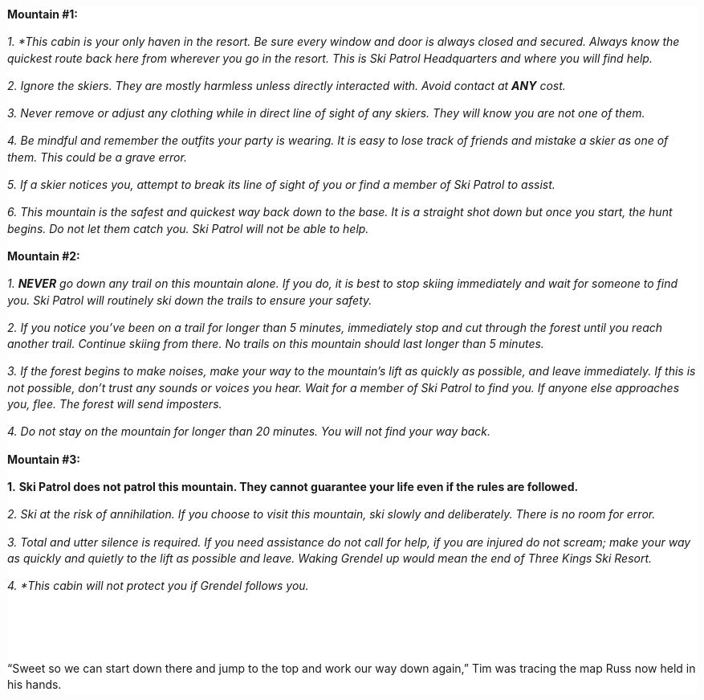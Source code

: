 **Mountain #1:**

*1.* *\*This cabin is your only haven in the resort. Be sure every window and door is always closed and secured. Always know the quickest route back here from wherever you go in the resort. This is Ski Patrol Headquarters and where you will find help.*

*2.*  *Ignore the skiers. They are mostly harmless unless directly interacted with. Avoid contact at* ***ANY*** *cost.* 

*3.* *Never remove or adjust any clothing while in direct line of sight of any skiers. They will know you are not one of them.* 

*4.* *Be mindful and remember the outfits your party is wearing. It is easy to lose track of friends and mistake a skier as one of them. This could be a grave error.* 

*5.* *If a skier notices you, attempt to break its line of sight of you or find a member of Ski Patrol to assist.*

*6.* *This mountain is the safest and quickest way back down to the base. It is a straight shot down but once you start, the hunt begins. Do not let them catch you. Ski Patrol will not be able to help.*

**Mountain #2:**

*1.* ***NEVER*** *go down any trail on this mountain alone. If you do, it is best to stop skiing immediately and wait for someone to find you. Ski Patrol will routinely ski down the trails to ensure your safety.*

*2.* *If you notice you’ve been on a trail for longer than 5 minutes, immediately stop and cut through the forest until you reach another trail. Continue skiing from there. No trails on this mountain should last longer than 5 minutes.*  

*3.* *If the forest begins to make noises, make your way to the mountain’s lift as quickly as possible, and leave immediately. If this is not possible, don’t trust any sounds or voices you hear. Wait for a member of Ski Patrol to find you. If anyone else approaches you, flee. The forest will send imposters.*

*4.* *Do not stay on the mountain for longer than 20 minutes. You will not find your way back.*

**Mountain #3:**

**1.** **Ski Patrol does not patrol this mountain. They cannot guarantee your life even if the rules are followed.**

*2.* *Ski at the risk of annihilation. If you choose to visit this mountain, ski slowly and deliberately. There is no room for error.*

*3.* *Total and utter silence is required. If you need assistance do not call for help, if you are injured do not scream; make your way as quickly and quietly to the lift as possible and leave. Waking Grendel up would mean the end of Three Kings Ski Resort.*

*4.* *\*This cabin will not protect you if Grendel follows you.*

&#x200B;

&#x200B;

“Sweet so we can start down there and jump to the top and work our way down again,” Tim was tracing the map Russ now held in his hands. 
